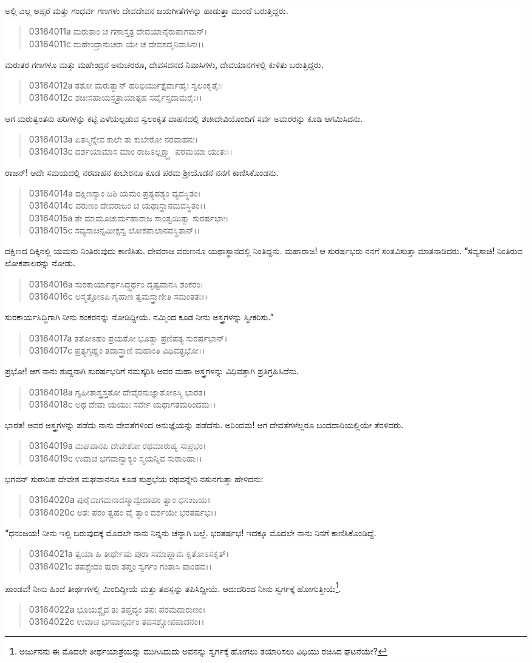 ಅಲ್ಲಿ ಎಲ್ಲ ಅಪ್ಸರೆ ಮತ್ತು ಗಂಧರ್ವ ಗಣಗಳು ದೇವದೇವನ ಜಯಗೀತೆಗಳನ್ನು ಹಾಡುತ್ತಾ ಮುಂದೆ ಬರುತ್ತಿದ್ದರು.

> 03164011a ಮರುತಾಂ ಚ ಗಣಾಸ್ತತ್ರ ದೇವಯಾನೈರುಪಾಗಮನ್।  
03164011c ಮಹೇಂದ್ರಾನುಚರಾ ಯೇ ಚ ದೇವಸದ್ಮನಿವಾಸಿನಃ।।

ಮರುತರ ಗಣಗಳೂ ಮತ್ತು ಮಹೇಂದ್ರನ ಅನುಚರರೂ, ದೇವಸದನದ ನಿವಾಸಿಗಳು, ದೇವಯಾನಗಳಲ್ಲಿ ಕುಳಿತು ಬರುತ್ತಿದ್ದರು.

> 03164012a ತತೋ ಮರುತ್ವಾನ್ ಹರಿಭಿರ್ಯುಕ್ತೈರ್ವಾಹೈಃ ಸ್ವಲಂಕೃತೈಃ।   
03164012c ಶಚೀಸಹಾಯಸ್ತತ್ರಾಯಾತ್ಸಹ ಸರ್ವೈಸ್ತದಾಮರೈಃ।।

ಆಗ ಮರುತ್ವಂತನು ಹರಿಗಳನ್ನು ಕಟ್ಟಿ ಎಳೆಯಲ್ಪಡುವ ಸ್ವಲಂಕೃತ ವಾಹನದಲ್ಲಿ ಶಚೀದೇವಿಯೊಂದಿಗೆ ಸರ್ವ ಅಮರರನ್ನು ಕೂಡಿ ಆಗಮಿಸಿದನು.

> 03164013a ಏತಸ್ಮಿನ್ನೇವ ಕಾಲೇ ತು ಕುಬೇರೋ ನರವಾಹನಃ।  
03164013c ದರ್ಶಯಾಮಾಸ ಮಾಂ ರಾಜಽಲ್ಲಕ್ಷ್ಮ್ಯಾ ಪರಮಯಾ ಯುತಃ।।

ರಾಜನ್! ಅದೇ ಸಮಯದಲ್ಲಿ ನರವಾಹನ ಕುಬೇರನೂ ಕೂಡ ಪರಮ ಶ್ರೀಯೊಡನೆ ನನಗೆ ಕಾಣಿಸಿಕೊಂಡನು.

> 03164014a ದಕ್ಷಿಣಸ್ಯಾಂ ದಿಶಿ ಯಮಂ ಪ್ರತ್ಯಪಶ್ಯಂ ವ್ಯವಸ್ಥಿತಂ।  
03164014c ವರುಣಂ ದೇವರಾಜಂ ಚ ಯಥಾಸ್ಥಾನಮವಸ್ಥಿತಂ।।  
03164015a ತೇ ಮಾಮೂಚುರ್ಮಹಾರಾಜ ಸಾಂತ್ವಯಿತ್ವಾ ಸುರರ್ಷಭಾಃ।  
03164015c ಸವ್ಯಸಾಚಿನ್ಸಮೀಕ್ಷಸ್ವ ಲೋಕಪಾಲಾನವಸ್ಥಿತಾನ್।।

ದಕ್ಷಿಣದ ದಿಕ್ಕಿನಲ್ಲಿ ಯಮನು ನಿಂತಿರುವುದು ಕಾಣಿಸಿತು. ದೇವರಾಜ ವರುಣನೂ ಯಥಾಸ್ಥಾನದಲ್ಲಿ ನಿಂತಿದ್ದನು. ಮಹಾರಾಜ! ಆ ಸುರರ್ಷಭರು ನನಗೆ ಸಂತವಿಸುತ್ತಾ ಮಾತನಾಡಿದರು. “ಸವ್ಯಸಾಚಿ! ನಿಂತಿರುವ ಲೋಕಪಾಲರನ್ನು ನೋಡು.

> 03164016a ಸುರಕಾರ್ಯಾರ್ಥಸಿದ್ಧ್ಯರ್ಥಂ ದೃಷ್ಟವಾನಸಿ ಶಂಕರಂ।  
03164016c ಅಸ್ಮತ್ತೋಽಪಿ ಗೃಹಾಣ ತ್ವಮಸ್ತ್ರಾಣೀತಿ ಸಮಂತತಃ।।

ಸುರಕಾರ್ಯಸಿದ್ಧಿಗಾಗಿ ನೀನು ಶಂಕರನನ್ನು ನೋಡಿದ್ದೀಯೆ. ನಮ್ಮಿಂದ ಕೂಡ ನೀನು ಅಸ್ತ್ರಗಳನ್ನು ಸ್ವೀಕರಿಸು.”

> 03164017a ತತೋಽಹಂ ಪ್ರಯತೋ ಭೂತ್ವಾ ಪ್ರಣಿಪತ್ಯ ಸುರರ್ಷಭಾನ್।  
03164017c ಪ್ರತ್ಯಗೃಹ್ಣಂ ತದಾಸ್ತ್ರಾಣಿ ಮಹಾಂತಿ ವಿಧಿವತ್ಪ್ರಭೋ।।

ಪ್ರಭೋ! ಆಗ ನಾನು ಶುದ್ದನಾಗಿ ಸುರರ್ಷಭರಿಗೆ ನಮಸ್ಕರಿಸಿ ಅವರ ಮಹಾ ಅಸ್ತ್ರಗಳನ್ನು ವಿಧಿವತ್ತಾಗಿ ಪ್ರತಿಗ್ರಹಿಸಿದೆನು.

> 03164018a ಗೃಹೀತಾಸ್ತ್ರಸ್ತತೋ ದೇವೈರನುಜ್ಞಾತೋಽಸ್ಮಿ ಭಾರತ।   
03164018c ಅಥ ದೇವಾ ಯಯುಃ ಸರ್ವೇ ಯಥಾಗತಮರಿಂದಮ।।

ಭಾರತ! ಅವರ ಅಸ್ತ್ರಗಳನ್ನು ಪಡೆದು ನಾನು ದೇವತೆಗಳಿಂದ ಅನುಜ್ಞೆಯನ್ನು ಪಡೆದೆನು. ಅರಿಂದಮ! ಆಗ ದೇವತೆಗಳೆಲ್ಲರೂ ಬಂದದಾರಿಯಲ್ಲಿಯೇ ತೆರಳಿದರು.

> 03164019a ಮಘವಾನಪಿ ದೇವೇಶೋ ರಥಮಾರುಹ್ಯ ಸುಪ್ರಭಂ।  
03164019c ಉವಾಚ ಭಗವಾನ್ವಾಕ್ಯಂ ಸ್ಮಯನ್ನಿವ ಸುರಾರಿಹಾ।।

ಭಗವನ್ ಸುರಾರಿಹ ದೇವೇಶ ಮಘವಾನನೂ ಕೂಡ ಸುಪ್ರಭೆಯ ರಥವನ್ನೇರಿ ನಸುನಗುತ್ತಾ ಹೇಳಿದನು:

> 03164020a ಪುರೈವಾಗಮನಾದಸ್ಮಾದ್ವೇದಾಹಂ ತ್ವಾಂ ಧನಂಜಯ।  
03164020c ಅತಃ ಪರಂ ತ್ವಹಂ ವೈ ತ್ವಾಂ ದರ್ಶಯೇ ಭರತರ್ಷಭ।।

“ಧನಂಜಯ! ನೀನು ಇಲ್ಲಿ ಬರುವುದಕ್ಕೆ ಮೊದಲೇ ನಾನು ನಿನ್ನನು ಚೆನ್ನಾಗಿ ಬಲ್ಲೆ. ಭರತರ್ಷಭ! ಇದಕ್ಕೂ ಮೊದಲೇ ನಾನು ನಿನಗೆ ಕಾಣಿಸಿಕೊಂಡಿದ್ದೆ.

> 03164021a ತ್ವಯಾ ಹಿ ತೀರ್ಥೇಷು ಪುರಾ ಸಮಾಪ್ಲಾವಃ ಕೃತೋಽಸಕೃತ್।  
03164021c ತಪಶ್ಚೇದಂ ಪುರಾ ತಪ್ತಂ ಸ್ವರ್ಗಂ ಗಂತಾಸಿ ಪಾಂಡವ।।

ಪಾಂಡವ! ನೀನು ಹಿಂದೆ ತೀರ್ಥಗಳಲ್ಲಿ ಮಿಂದಿದ್ದೀಯೆ ಮತ್ತು ತಪಸ್ಸನ್ನು ತಪಿಸಿದ್ದೀಯೆ. ಆದುದರಿಂದ ನೀನು ಸ್ವರ್ಗಕ್ಕೆ ಹೋಗುತ್ತೀಯೆ[^1].

> 03164022a ಭೂಯಶ್ಚೈವ ತು ತಪ್ತವ್ಯಂ ತಪಃ ಪರಮದಾರುಣಂ।  
03164022c ಉವಾಚ ಭಗವಾನ್ಸರ್ವಂ ತಪಸಶ್ಚೋಪಪಾದನಂ।।


[^1]: ಅರ್ಜುನನು ಈ ಮೊದಲೇ ತೀರ್ಥಯಾತ್ರೆಯನ್ನು ಮುಗಿಸಿದುದು ಅವನನ್ನು ಸ್ವರ್ಗಕ್ಕೆ ಹೋಗಲು ತಯಾರಿಸಲು ವಿಧಿಯು ರಚಿಸಿದ ಘಟನೆಯೇ?